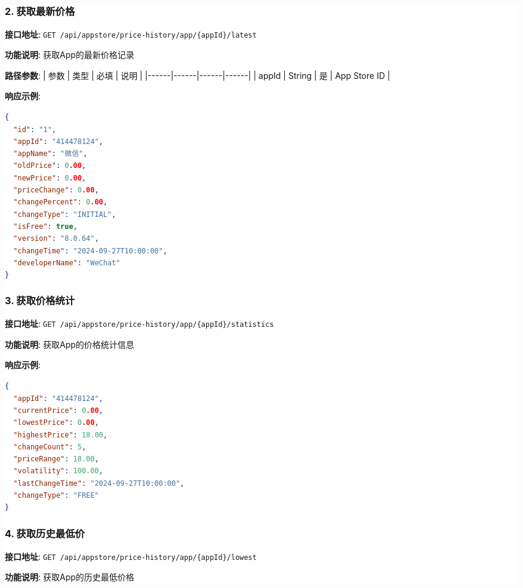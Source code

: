 ### 2. 获取最新价格
**接口地址**: `GET /api/appstore/price-history/app/{appId}/latest`

**功能说明**: 获取App的最新价格记录

**路径参数**:
| 参数 | 类型 | 必填 | 说明 |
|------|------|------|------|
| appId | String | 是 | App Store ID |

**响应示例**:
```json
{
  "id": "1",
  "appId": "414478124",
  "appName": "微信",
  "oldPrice": 0.00,
  "newPrice": 0.00,
  "priceChange": 0.00,
  "changePercent": 0.00,
  "changeType": "INITIAL",
  "isFree": true,
  "version": "8.0.64",
  "changeTime": "2024-09-27T10:00:00",
  "developerName": "WeChat"
}
```

### 3. 获取价格统计
**接口地址**: `GET /api/appstore/price-history/app/{appId}/statistics`

**功能说明**: 获取App的价格统计信息

**响应示例**:
```json
{
  "appId": "414478124",
  "currentPrice": 0.00,
  "lowestPrice": 0.00,
  "highestPrice": 18.00,
  "changeCount": 5,
  "priceRange": 18.00,
  "volatility": 100.00,
  "lastChangeTime": "2024-09-27T10:00:00",
  "changeType": "FREE"
}
```

### 4. 获取历史最低价
**接口地址**: `GET /api/appstore/price-history/app/{appId}/lowest`

**功能说明**: 获取App的历史最低价格
